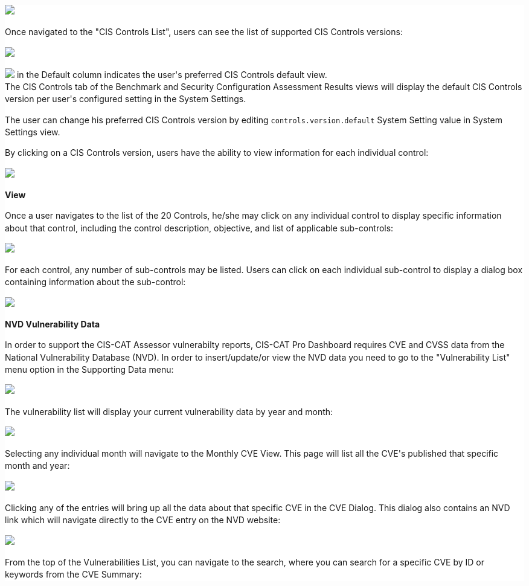 ![](https://i.imgur.com/8ZtUTAg.png)

Once navigated to the "CIS Controls List", users can see the list of supported CIS Controls versions:

![](https://i.imgur.com/285FoyA.png)

![](https://i.imgur.com/9gHjXUP.png) in the Default column indicates the user's preferred CIS Controls default view. <br/>The CIS Controls tab of the Benchmark and Security Configuration Assessment Results views will display the default CIS Controls version per user's configured setting in the System Settings. 

The user can change his preferred CIS Controls version by editing `controls.version.default` System Setting value in System Settings view.

By clicking on a CIS Controls version, users have the ability to view information for each individual control:

![](https://i.imgur.com/YGbpqgr.png)

**View**

Once a user navigates to the list of the 20 Controls, he/she may click on any individual control to display specific information about that control, including the control description, objective, and list of applicable sub-controls:

![](https://i.imgur.com/BmW7hRn.png)

For each control, any number of sub-controls may be listed.  Users can click on each individual sub-control to display a dialog box containing information about the sub-control:

![](https://i.imgur.com/gjkyQCz.png)

**NVD Vulnerability Data**

In order to support the CIS-CAT Assessor vulnerabilty reports, CIS-CAT Pro Dashboard requires CVE and CVSS data from the National Vulnerability Database (NVD).  In order to insert/update/or view the NVD data you need to go to the "Vulnerability List" menu option in the Supporting Data menu:

![](https://i.imgur.com/Pgp2FwP.png)

The vulnerability list will display your current vulnerability data by year and month:

![](http://i.imgur.com/kI2ZC8t.png)

Selecting any individual month will navigate to the Monthly CVE View.  This page will list all the CVE's published that specific month and year:

![](http://i.imgur.com/TbNcXT0.png)

Clicking any of the entries will bring up all the data about that specific CVE in the CVE Dialog.  This dialog also contains an NVD link which will navigate directly to the CVE entry on the NVD website:

![](http://i.imgur.com/qvKNeKm.png)

From the top of the Vulnerabilities List, you can navigate to the search, where you can search for a specific CVE by ID or keywords from the CVE Summary:
